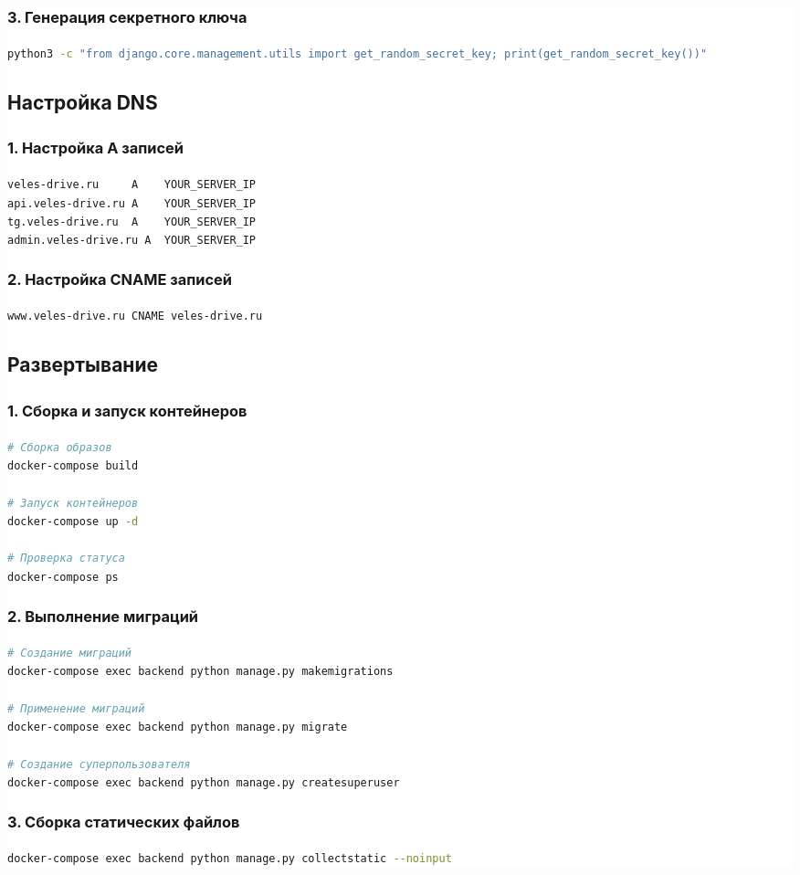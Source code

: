 ### 3. Генерация секретного ключа
```bash
python3 -c "from django.core.management.utils import get_random_secret_key; print(get_random_secret_key())"
```

## Настройка DNS

### 1. Настройка A записей
```
veles-drive.ru     A    YOUR_SERVER_IP
api.veles-drive.ru A    YOUR_SERVER_IP
tg.veles-drive.ru  A    YOUR_SERVER_IP
admin.veles-drive.ru A  YOUR_SERVER_IP
```

### 2. Настройка CNAME записей
```
www.veles-drive.ru CNAME veles-drive.ru
```

## Развертывание

### 1. Сборка и запуск контейнеров
```bash
# Сборка образов
docker-compose build

# Запуск контейнеров
docker-compose up -d

# Проверка статуса
docker-compose ps
```

### 2. Выполнение миграций
```bash
# Создание миграций
docker-compose exec backend python manage.py makemigrations

# Применение миграций
docker-compose exec backend python manage.py migrate

# Создание суперпользователя
docker-compose exec backend python manage.py createsuperuser
```

### 3. Сборка статических файлов
```bash
docker-compose exec backend python manage.py collectstatic --noinput
```
